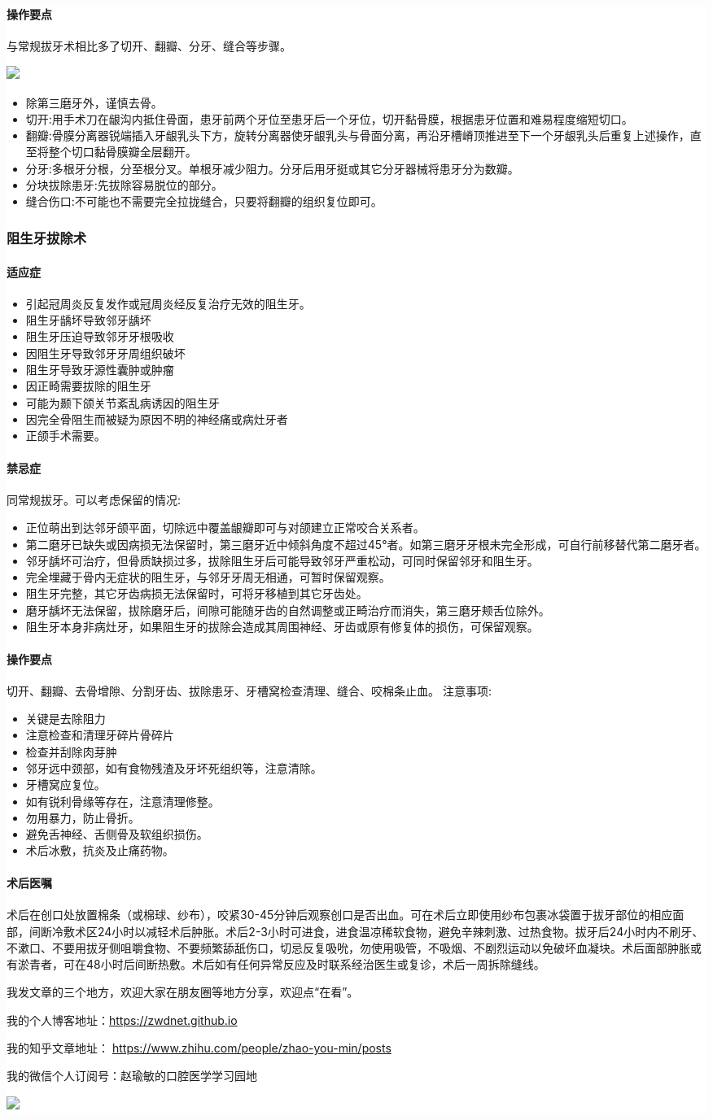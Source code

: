 #### 操作要点
与常规拔牙术相比多了切开、翻瓣、分牙、缝合等步骤。

![](https://zymblog-1258069789.cos.ap-chengdu.myqcloud.com/blog0389-toothextro/02.jpg)

- 除第三磨牙外，谨慎去骨。
- 切开:用手术刀在龈沟内抵住骨面，患牙前两个牙位至患牙后一个牙位，切开黏骨膜，根据患牙位置和难易程度缩短切口。
- 翻瓣:骨膜分离器锐端插入牙龈乳头下方，旋转分离器使牙龈乳头与骨面分离，再沿牙槽嵴顶推进至下一个牙龈乳头后重复上述操作，直至将整个切口黏骨膜瓣全层翻开。
- 分牙:多根牙分根，分至根分叉。单根牙减少阻力。分牙后用牙挺或其它分牙器械将患牙分为数瓣。
- 分块拔除患牙:先拔除容易脱位的部分。
- 缝合伤口:不可能也不需要完全拉拢缝合，只要将翻瓣的组织复位即可。

### 阻生牙拔除术
#### 适应症
- 引起冠周炎反复发作或冠周炎经反复治疗无效的阻生牙。
- 阻生牙龋坏导致邻牙龋坏
- 阻生牙压迫导致邻牙牙根吸收
- 因阻生牙导致邻牙牙周组织破坏
- 阻生牙导致牙源性囊肿或肿瘤
- 因正畸需要拔除的阻生牙
- 可能为颞下颌关节紊乱病诱因的阻生牙
- 因完全骨阻生而被疑为原因不明的神经痛或病灶牙者
- 正颌手术需要。

#### 禁忌症
同常规拔牙。可以考虑保留的情况:
- 正位萌出到达邻牙颌平面，切除远中覆盖龈瓣即可与对颌建立正常咬合关系者。
- 第二磨牙已缺失或因病损无法保留时，第三磨牙近中倾斜角度不超过45°者。如第三磨牙牙根未完全形成，可自行前移替代第二磨牙者。
- 邻牙龋坏可治疗，但骨质缺损过多，拔除阻生牙后可能导致邻牙严重松动，可同时保留邻牙和阻生牙。
- 完全埋藏于骨内无症状的阻生牙，与邻牙牙周无相通，可暂时保留观察。
- 阻生牙完整，其它牙齿病损无法保留时，可将牙移植到其它牙齿处。
- 磨牙龋坏无法保留，拔除磨牙后，间隙可能随牙齿的自然调整或正畸治疗而消失，第三磨牙颊舌位除外。
- 阻生牙本身非病灶牙，如果阻生牙的拔除会造成其周围神经、牙齿或原有修复体的损伤，可保留观察。

#### 操作要点
切开、翻瓣、去骨增隙、分割牙齿、拔除患牙、牙槽窝检查清理、缝合、咬棉条止血。
注意事项:
- 关键是去除阻力
- 注意检查和清理牙碎片骨碎片
- 检查并刮除肉芽肿
- 邻牙远中颈部，如有食物残渣及牙坏死组织等，注意清除。
- 牙槽窝应复位。
- 如有锐利骨缘等存在，注意清理修整。
- 勿用暴力，防止骨折。
- 避免舌神经、舌侧骨及软组织损伤。
- 术后冰敷，抗炎及止痛药物。

#### 术后医嘱
术后在创口处放置棉条（或棉球、纱布），咬紧30-45分钟后观察创口是否出血。可在术后立即使用纱布包裹冰袋置于拔牙部位的相应面部，间断冷敷术区24小时以减轻术后肿胀。术后2-3小时可进食，进食温凉稀软食物，避免辛辣刺激、过热食物。拔牙后24小时内不刷牙、不漱口、不要用拔牙侧咀嚼食物、不要频繁舔舐伤口，切忌反复吸吮，勿使用吸管，不吸烟、不剧烈运动以免破坏血凝块。术后面部肿胀或有淤青者，可在48小时后间断热敷。术后如有任何异常反应及时联系经治医生或复诊，术后一周拆除缝线。





我发文章的三个地方，欢迎大家在朋友圈等地方分享，欢迎点“在看”。

我的个人博客地址：https://zwdnet.github.io

我的知乎文章地址： https://www.zhihu.com/people/zhao-you-min/posts

我的微信个人订阅号：赵瑜敏的口腔医学学习园地

![](https://zymblog-1258069789.cos.ap-chengdu.myqcloud.com/other/wx.jpg)

